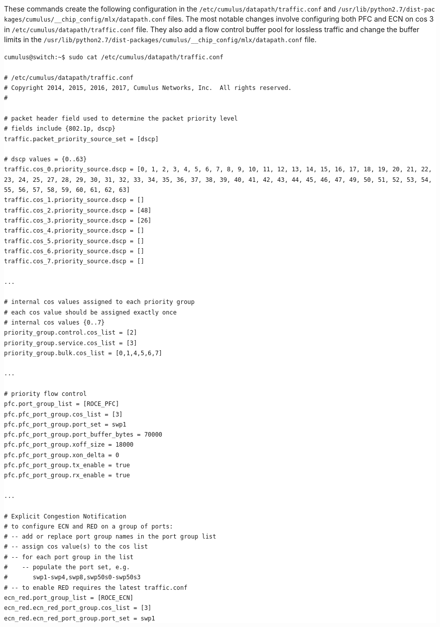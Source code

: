 These commands create the following configuration in the `/etc/cumulus/datapath/traffic.conf`
and  `/usr/lib/python2.7/dist-packages/cumulus/__chip_config/mlx/datapath.conf` files.
The most notable changes involve configuring both PFC and ECN on cos 3 in
`/etc/cumulus/datapath/traffic.conf` file. They also add a flow control buffer pool for 
lossless traffic and change the buffer limits in the
`/usr/lib/python2.7/dist-packages/cumulus/__chip_config/mlx/datapath.conf` file.

```
cumulus@switch:~$ sudo cat /etc/cumulus/datapath/traffic.conf

# /etc/cumulus/datapath/traffic.conf
# Copyright 2014, 2015, 2016, 2017, Cumulus Networks, Inc.  All rights reserved.
#

# packet header field used to determine the packet priority level
# fields include {802.1p, dscp}
traffic.packet_priority_source_set = [dscp]

# dscp values = {0..63}
traffic.cos_0.priority_source.dscp = [0, 1, 2, 3, 4, 5, 6, 7, 8, 9, 10, 11, 12, 13, 14, 15, 16, 17, 18, 19, 20, 21, 22, 23, 24, 25, 27, 28, 29, 30, 31, 32, 33, 34, 35, 36, 37, 38, 39, 40, 41, 42, 43, 44, 45, 46, 47, 49, 50, 51, 52, 53, 54, 55, 56, 57, 58, 59, 60, 61, 62, 63]
traffic.cos_1.priority_source.dscp = []
traffic.cos_2.priority_source.dscp = [48]
traffic.cos_3.priority_source.dscp = [26]
traffic.cos_4.priority_source.dscp = []
traffic.cos_5.priority_source.dscp = []
traffic.cos_6.priority_source.dscp = []
traffic.cos_7.priority_source.dscp = []

...

# internal cos values assigned to each priority group
# each cos value should be assigned exactly once
# internal cos values {0..7}
priority_group.control.cos_list = [2]
priority_group.service.cos_list = [3]
priority_group.bulk.cos_list = [0,1,4,5,6,7]

...

# priority flow control
pfc.port_group_list = [ROCE_PFC]
pfc.pfc_port_group.cos_list = [3]
pfc.pfc_port_group.port_set = swp1
pfc.pfc_port_group.port_buffer_bytes = 70000
pfc.pfc_port_group.xoff_size = 18000
pfc.pfc_port_group.xon_delta = 0
pfc.pfc_port_group.tx_enable = true
pfc.pfc_port_group.rx_enable = true

...

# Explicit Congestion Notification
# to configure ECN and RED on a group of ports:
# -- add or replace port group names in the port group list
# -- assign cos value(s) to the cos list
# -- for each port group in the list
#    -- populate the port set, e.g.
#       swp1-swp4,swp8,swp50s0-swp50s3
# -- to enable RED requires the latest traffic.conf
ecn_red.port_group_list = [ROCE_ECN]
ecn_red.ecn_red_port_group.cos_list = [3]
ecn_red.ecn_red_port_group.port_set = swp1
```